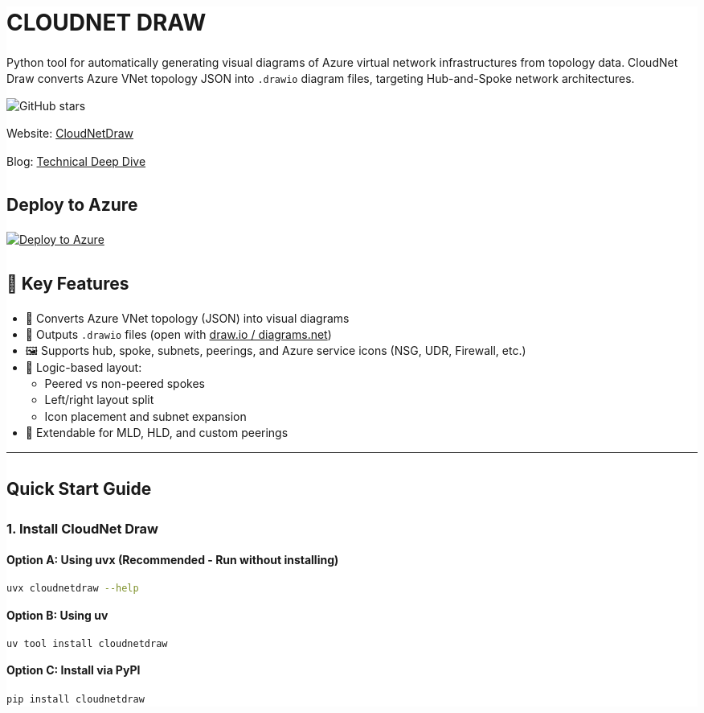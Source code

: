 # CLOUDNET DRAW

Python tool for automatically generating visual diagrams of Azure virtual network infrastructures from topology data. CloudNet Draw converts Azure VNet topology JSON into `.drawio` diagram files, targeting Hub-and-Spoke network architectures.

![GitHub stars](https://img.shields.io/github/stars/krhatland/cloudnet-draw?style=social)

Website: [CloudNetDraw](https://www.cloudnetdraw.com/)

Blog: [Technical Deep Dive](https://hatnes.no/posts/cloudnet-draw/) 

## Deploy to Azure

[![Deploy to Azure](https://aka.ms/deploytoazurebutton)](https://portal.azure.com/#create/Microsoft.Template/uri/https%3A%2F%2Fraw.githubusercontent.com%2Fkrhatland%2Fcloudnet-draw%2Fmain%2Fazure-function%2Finfra%2Fmain.json)

## 📌 Key Features

- 🔎 Converts Azure VNet topology (JSON) into visual diagrams
- 📄 Outputs `.drawio` files (open with [draw.io / diagrams.net](https://draw.io))
- 🖼️ Supports hub, spoke, subnets, peerings, and Azure service icons (NSG, UDR, Firewall, etc.)
- 🧠 Logic-based layout:
  - Peered vs non-peered spokes
  - Left/right layout split
  - Icon placement and subnet expansion
- 🧩 Extendable for MLD, HLD, and custom peerings

---

## Quick Start Guide

### 1. Install CloudNet Draw

**Option A: Using uvx (Recommended - Run without installing)**

```bash
uvx cloudnetdraw --help
```

**Option B: Using uv**

```bash
uv tool install cloudnetdraw
```

**Option C: Install via PyPI**

```bash
pip install cloudnetdraw
```

